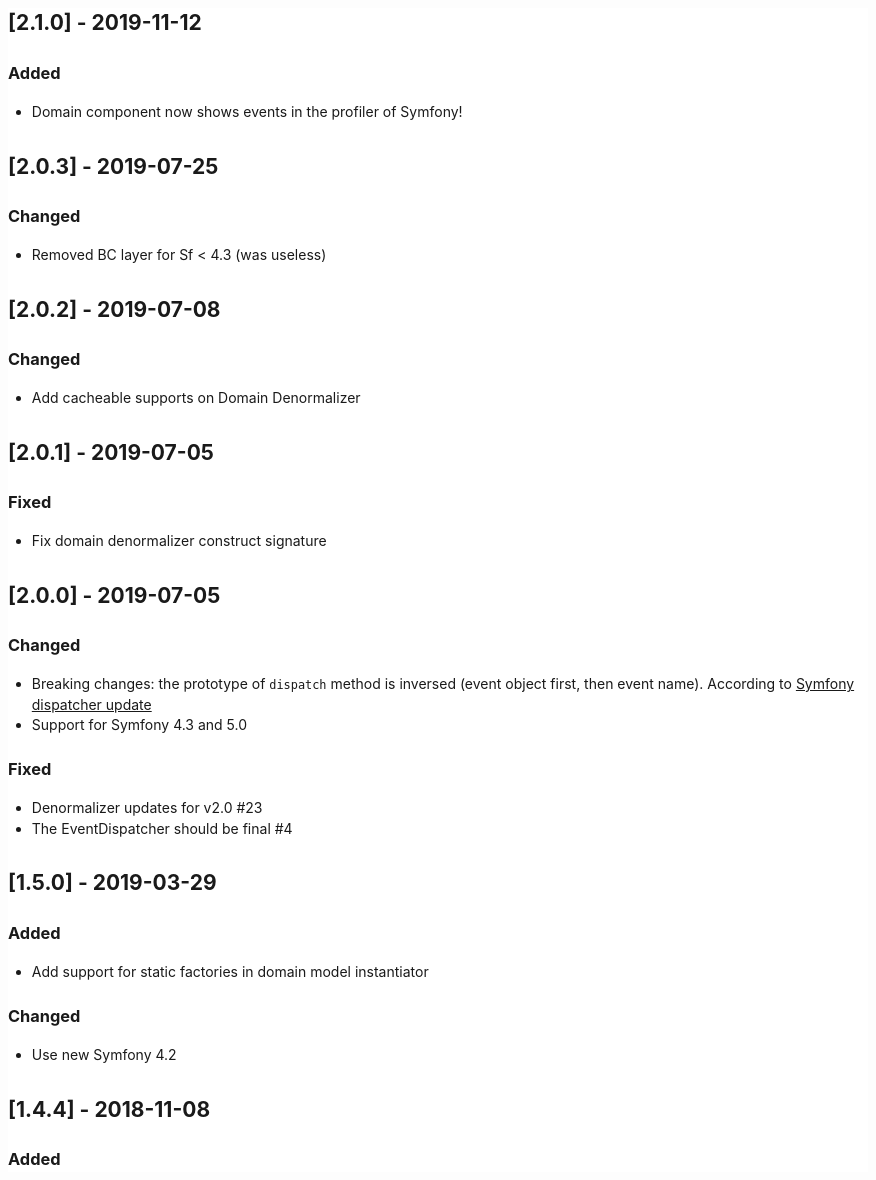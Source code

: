 ## [2.1.0] - 2019-11-12
### Added
- Domain component now shows events in the profiler of Symfony!

## [2.0.3] - 2019-07-25
### Changed
- Removed BC layer for Sf < 4.3 (was useless)

## [2.0.2] - 2019-07-08
### Changed

- Add cacheable supports on Domain Denormalizer

## [2.0.1] - 2019-07-05
### Fixed

- Fix domain denormalizer construct signature 

## [2.0.0] - 2019-07-05
### Changed

- Breaking changes: the prototype of `dispatch` method is inversed (event object first, then event name). 
According to [Symfony dispatcher update](https://symfony.com/blog/new-in-symfony-4-3-simpler-event-dispatching)
- Support for Symfony 4.3 and 5.0

### Fixed

- Denormalizer updates for v2.0 #23
- The EventDispatcher should be final #4

## [1.5.0] - 2019-03-29
### Added

- Add support for static factories in domain model instantiator

### Changed

- Use new Symfony 4.2

## [1.4.4] - 2018-11-08
### Added
